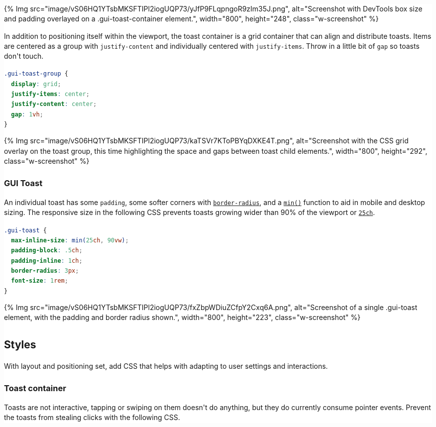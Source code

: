 {% Img src="image/vS06HQ1YTsbMKSFTIPl2iogUQP73/yJfP9FLqpngoR9zIm35J.png",
alt="Screenshot with DevTools box size and padding overlayed on a
.gui-toast-container element.", width="800", height="248", class="w-screenshot" %}

In addition to positioning itself within the viewport, the toast container is a
grid container that can align and distribute toasts. Items are centered as a
group with `justify-content` and individually centered with `justify-items`.
Throw in a little bit of `gap` so toasts don't touch.

```css
.gui-toast-group {
  display: grid;
  justify-items: center;
  justify-content: center;
  gap: 1vh;
}
```

{% Img src="image/vS06HQ1YTsbMKSFTIPl2iogUQP73/kaTSVr7KToPBYqDXKE4T.png",
alt="Screenshot with the CSS grid overlay on the toast group, this time
highlighting the space and gaps between toast child elements.", width="800",
height="292", class="w-screenshot" %}

### GUI Toast

An individual toast has some `padding`, some softer corners with
[`border-radius`](https://developer.mozilla.org/en-US/docs/Web/CSS/border-radius),
and a [`min()`](https://developer.mozilla.org/docs/Web/CSS/min()) function to
aid in mobile and desktop sizing. The responsive size in the following CSS
prevents toasts growing wider than 90% of the viewport or
[`25ch`](https://developer.mozilla.org/docs/Web/CSS/length).

```css
.gui-toast {
  max-inline-size: min(25ch, 90vw);
  padding-block: .5ch;
  padding-inline: 1ch;
  border-radius: 3px;
  font-size: 1rem;
}
```

{% Img src="image/vS06HQ1YTsbMKSFTIPl2iogUQP73/fxZbpWDiuZCfpY2Cxq6A.png",
alt="Screenshot of a single .gui-toast element, with the padding and border
radius shown.", width="800", height="223", class="w-screenshot" %}

## Styles

With layout and positioning set, add CSS that helps with adapting to user
settings and interactions.

### Toast container

Toasts are not interactive, tapping or swiping on them doesn't do anything, but
they do currently consume pointer events. Prevent the toasts from stealing
clicks with the following CSS.

